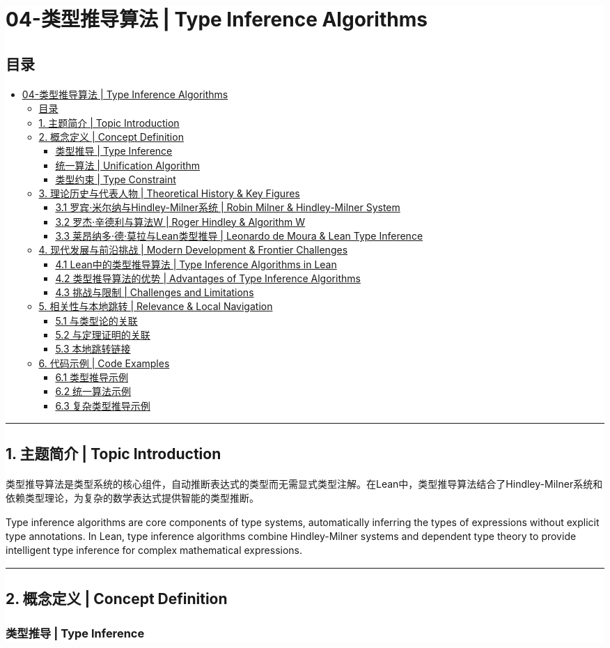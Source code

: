 # 04-类型推导算法 | Type Inference Algorithms

## 目录

- [04-类型推导算法 | Type Inference Algorithms](#04-类型推导算法--type-inference-algorithms)
  - [目录](#目录)
  - [1. 主题简介 | Topic Introduction](#1-主题简介--topic-introduction)
  - [2. 概念定义 | Concept Definition](#2-概念定义--concept-definition)
    - [类型推导 | Type Inference](#类型推导--type-inference)
    - [统一算法 | Unification Algorithm](#统一算法--unification-algorithm)
    - [类型约束 | Type Constraint](#类型约束--type-constraint)
  - [3. 理论历史与代表人物 | Theoretical History \& Key Figures](#3-理论历史与代表人物--theoretical-history--key-figures)
    - [3.1 罗宾·米尔纳与Hindley-Milner系统 | Robin Milner \& Hindley-Milner System](#31-罗宾米尔纳与hindley-milner系统--robin-milner--hindley-milner-system)
    - [3.2 罗杰·辛德利与算法W | Roger Hindley \& Algorithm W](#32-罗杰辛德利与算法w--roger-hindley--algorithm-w)
    - [3.3 莱昂纳多·德·莫拉与Lean类型推导 | Leonardo de Moura \& Lean Type Inference](#33-莱昂纳多德莫拉与lean类型推导--leonardo-de-moura--lean-type-inference)
  - [4. 现代发展与前沿挑战 | Modern Development \& Frontier Challenges](#4-现代发展与前沿挑战--modern-development--frontier-challenges)
    - [4.1 Lean中的类型推导算法 | Type Inference Algorithms in Lean](#41-lean中的类型推导算法--type-inference-algorithms-in-lean)
    - [4.2 类型推导算法的优势 | Advantages of Type Inference Algorithms](#42-类型推导算法的优势--advantages-of-type-inference-algorithms)
    - [4.3 挑战与限制 | Challenges and Limitations](#43-挑战与限制--challenges-and-limitations)
  - [5. 相关性与本地跳转 | Relevance \& Local Navigation](#5-相关性与本地跳转--relevance--local-navigation)
    - [5.1 与类型论的关联](#51-与类型论的关联)
    - [5.2 与定理证明的关联](#52-与定理证明的关联)
    - [5.3 本地跳转链接](#53-本地跳转链接)
  - [6. 代码示例 | Code Examples](#6-代码示例--code-examples)
    - [6.1 类型推导示例](#61-类型推导示例)
    - [6.2 统一算法示例](#62-统一算法示例)
    - [6.3 复杂类型推导示例](#63-复杂类型推导示例)

---

## 1. 主题简介 | Topic Introduction

类型推导算法是类型系统的核心组件，自动推断表达式的类型而无需显式类型注解。在Lean中，类型推导算法结合了Hindley-Milner系统和依赖类型理论，为复杂的数学表达式提供智能的类型推断。

Type inference algorithms are core components of type systems, automatically inferring the types of expressions without explicit type annotations. In Lean, type inference algorithms combine Hindley-Milner systems and dependent type theory to provide intelligent type inference for complex mathematical expressions.

---

## 2. 概念定义 | Concept Definition

### 类型推导 | Type Inference
